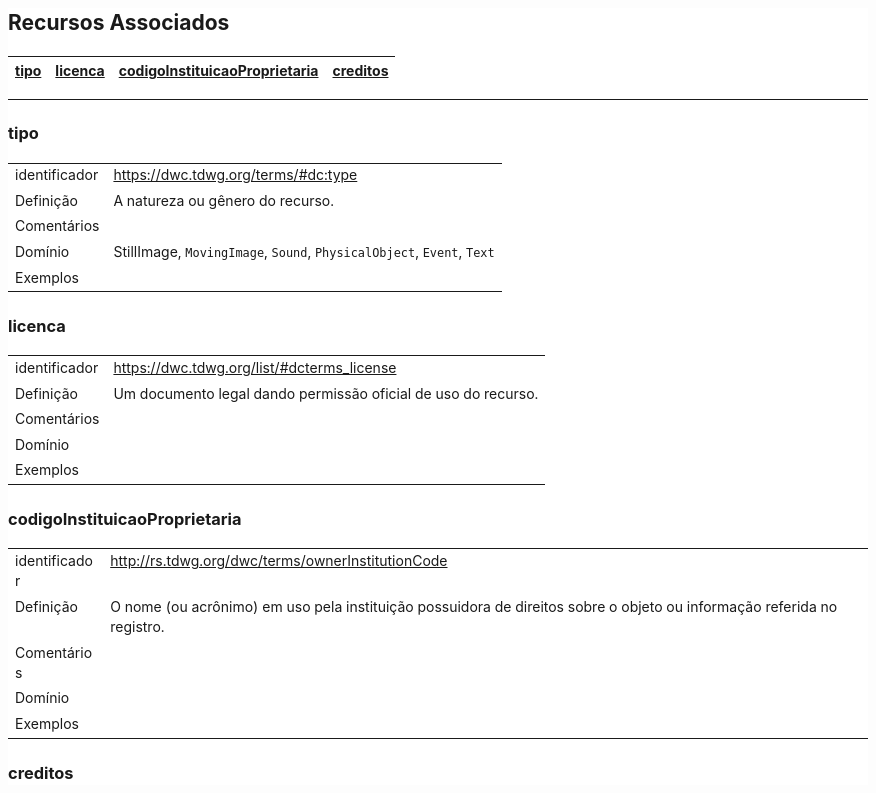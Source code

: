 
## Recursos Associados

| [tipo](https://github.com/jlanna/MMA-Ameacadas/blob/main/proposta-padrao-mma.md#tipo) | [licenca](https://github.com/jlanna/MMA-Ameacadas/blob/main/proposta-padrao-mma.md#licenca) | [codigoInstituicaoProprietaria](https://github.com/jlanna/MMA-Ameacadas/blob/main/proposta-padrao-mma.md#codigoInstituicaoProprietaria) | [creditos](https://github.com/jlanna/MMA-Ameacadas/blob/main/proposta-padrao-mma.md#creditos) |
|---|---|---|---|

---

### tipo

<table class="table table-sm table-bordered">
    <tbody>
        <tr><td class="theme-label">identificador</td><td><a href="https://dwc.tdwg.org/terms/#dc:type" target="_blank">https://dwc.tdwg.org/terms/#dc:type</a></td></tr>
        <tr><td class="theme-label">Definição</td><td>A natureza ou gênero do recurso.</td></tr>
        <tr><td class="theme-label">Comentários</td><td></td></tr>
        <tr><td class="theme-label">Domínio</td><td></code>StillImage</code>, <code>MovingImage</code>, <code>Sound</code>, <code>PhysicalObject</code>, <code>Event</code>, <code>Text</td></tr>
        <tr><td class="theme-label">Exemplos</td><td></td></tr>
    </tbody>
</table>

### licenca

<table class="table table-sm table-bordered">
    <tbody>
        <tr><td class="theme-label">identificador</td><td><a href="[https://www.dublincore.org/specifications/dublin-core/dcmi-terms/#license](https://dwc.tdwg.org/list/#dcterms_license)" target="_blank">https://dwc.tdwg.org/list/#dcterms_license</a></td></tr>
        <tr><td class="theme-label">Definição</td><td>Um documento legal dando permissão oficial de uso do recurso.</td></tr>
        <tr><td class="theme-label">Comentários</td><td></td></tr>
        <tr><td class="theme-label">Domínio</td><td></td></tr>
        <tr><td class="theme-label">Exemplos</td><td></td></tr>
    </tbody>
</table>

### codigoInstituicaoProprietaria

<table class="table table-sm table-bordered">
    <tbody>
        <tr><td class="theme-label">identificador</td><td><a href="http://rs.tdwg.org/dwc/terms/ownerInstitutionCode" target="_blank">http://rs.tdwg.org/dwc/terms/ownerInstitutionCode</a></td></tr>
        <tr><td class="theme-label">Definição</td><td>O nome (ou acrônimo) em uso pela instituição possuidora de direitos sobre o objeto ou informação referida no registro.</td></tr>
        <tr><td class="theme-label">Comentários</td><td></td></tr>
        <tr><td class="theme-label">Domínio</td><td></td></tr>
        <tr><td class="theme-label">Exemplos</td><td></td></tr>
    </tbody>
</table>

### creditos
